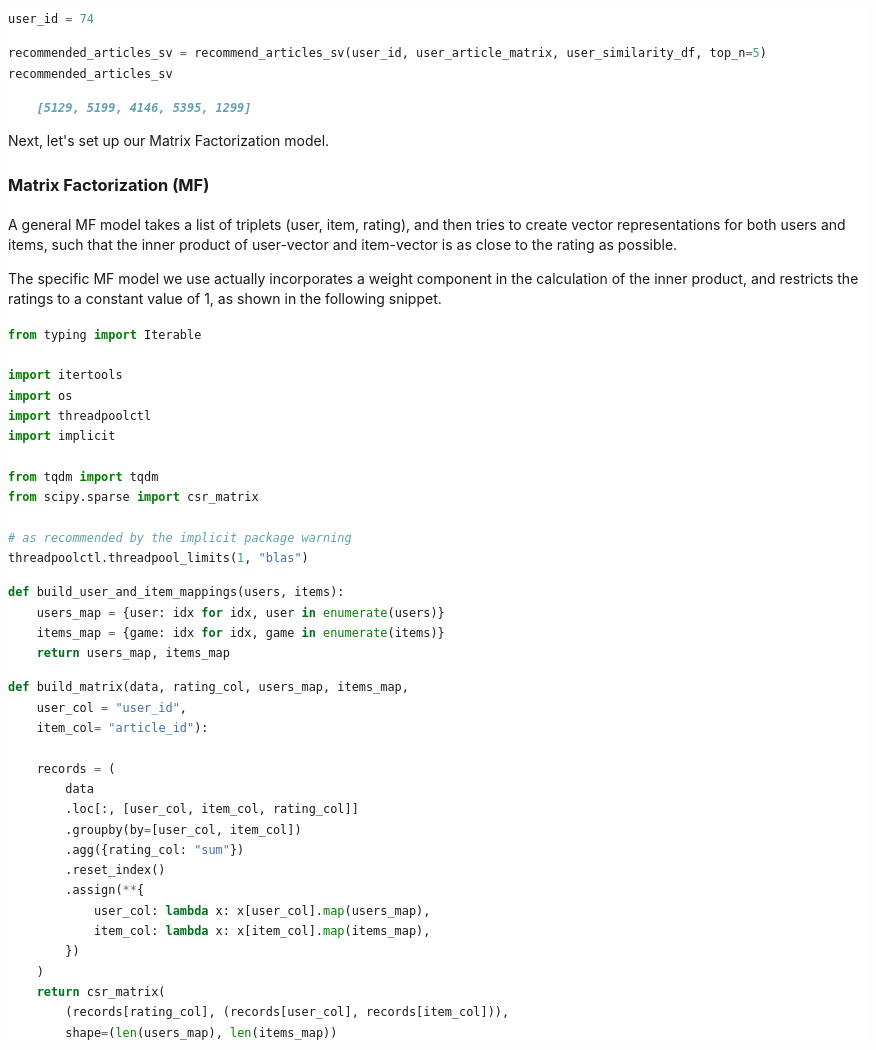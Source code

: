 
```python
user_id = 74
```


```python
recommended_articles_sv = recommend_articles_sv(user_id, user_article_matrix, user_similarity_df, top_n=5)
recommended_articles_sv
```

```markdown
    [5129, 5199, 4146, 5395, 1299]
```

Next, let's set up our Matrix Factorization model.

### Matrix Factorization (MF)

A general MF model takes a list of triplets (user, item, rating), and then tries to create vector representations for both users and items, such that the inner product of user-vector and item-vector is as close to the rating as possible. 

The specific MF model we use actually incorporates a weight component in the calculation of the inner product, and restricts the ratings to a constant value of 1, as shown in the following snippet.


```python
from typing import Iterable

import itertools
import os
import threadpoolctl
import implicit

from tqdm import tqdm
from scipy.sparse import csr_matrix

# as recommended by the implicit package warning
threadpoolctl.threadpool_limits(1, "blas")
```



```python
def build_user_and_item_mappings(users, items):
    users_map = {user: idx for idx, user in enumerate(users)}
    items_map = {game: idx for idx, game in enumerate(items)}
    return users_map, items_map
```


```python
def build_matrix(data, rating_col, users_map, items_map,
    user_col = "user_id",
    item_col= "article_id"):
    
    records = (
        data
        .loc[:, [user_col, item_col, rating_col]]
        .groupby(by=[user_col, item_col])
        .agg({rating_col: "sum"})
        .reset_index()
        .assign(**{
            user_col: lambda x: x[user_col].map(users_map),
            item_col: lambda x: x[item_col].map(items_map),
        })
    )
    return csr_matrix(
        (records[rating_col], (records[user_col], records[item_col])),
        shape=(len(users_map), len(items_map))
```